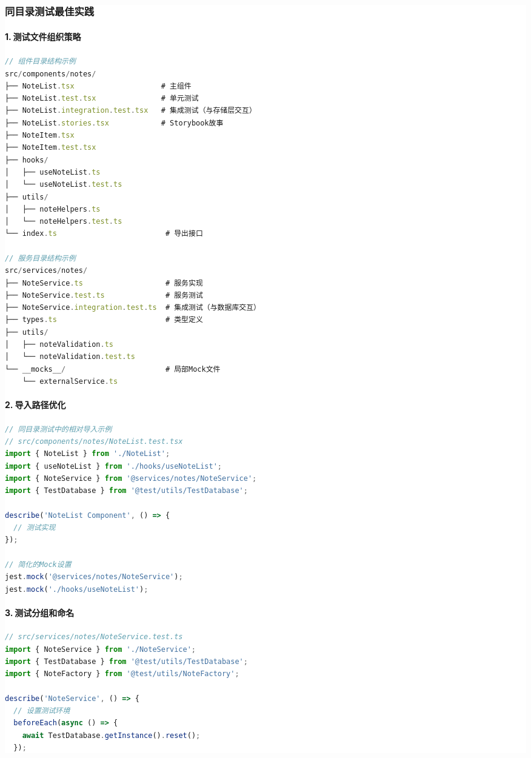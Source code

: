 ### 同目录测试最佳实践

#### 1. 测试文件组织策略
```typescript
// 组件目录结构示例
src/components/notes/
├── NoteList.tsx                    # 主组件
├── NoteList.test.tsx               # 单元测试
├── NoteList.integration.test.tsx   # 集成测试（与存储层交互）
├── NoteList.stories.tsx            # Storybook故事
├── NoteItem.tsx
├── NoteItem.test.tsx
├── hooks/
│   ├── useNoteList.ts
│   └── useNoteList.test.ts
├── utils/
│   ├── noteHelpers.ts
│   └── noteHelpers.test.ts
└── index.ts                         # 导出接口

// 服务目录结构示例
src/services/notes/
├── NoteService.ts                   # 服务实现
├── NoteService.test.ts              # 服务测试
├── NoteService.integration.test.ts  # 集成测试（与数据库交互）
├── types.ts                         # 类型定义
├── utils/
│   ├── noteValidation.ts
│   └── noteValidation.test.ts
└── __mocks__/                       # 局部Mock文件
    └── externalService.ts
```

#### 2. 导入路径优化
```typescript
// 同目录测试中的相对导入示例
// src/components/notes/NoteList.test.tsx
import { NoteList } from './NoteList';
import { useNoteList } from './hooks/useNoteList';
import { NoteService } from '@services/notes/NoteService';
import { TestDatabase } from '@test/utils/TestDatabase';

describe('NoteList Component', () => {
  // 测试实现
});

// 简化的Mock设置
jest.mock('@services/notes/NoteService');
jest.mock('./hooks/useNoteList');
```

#### 3. 测试分组和命名
```typescript
// src/services/notes/NoteService.test.ts
import { NoteService } from './NoteService';
import { TestDatabase } from '@test/utils/TestDatabase';
import { NoteFactory } from '@test/utils/NoteFactory';

describe('NoteService', () => {
  // 设置测试环境
  beforeEach(async () => {
    await TestDatabase.getInstance().reset();
  });

```